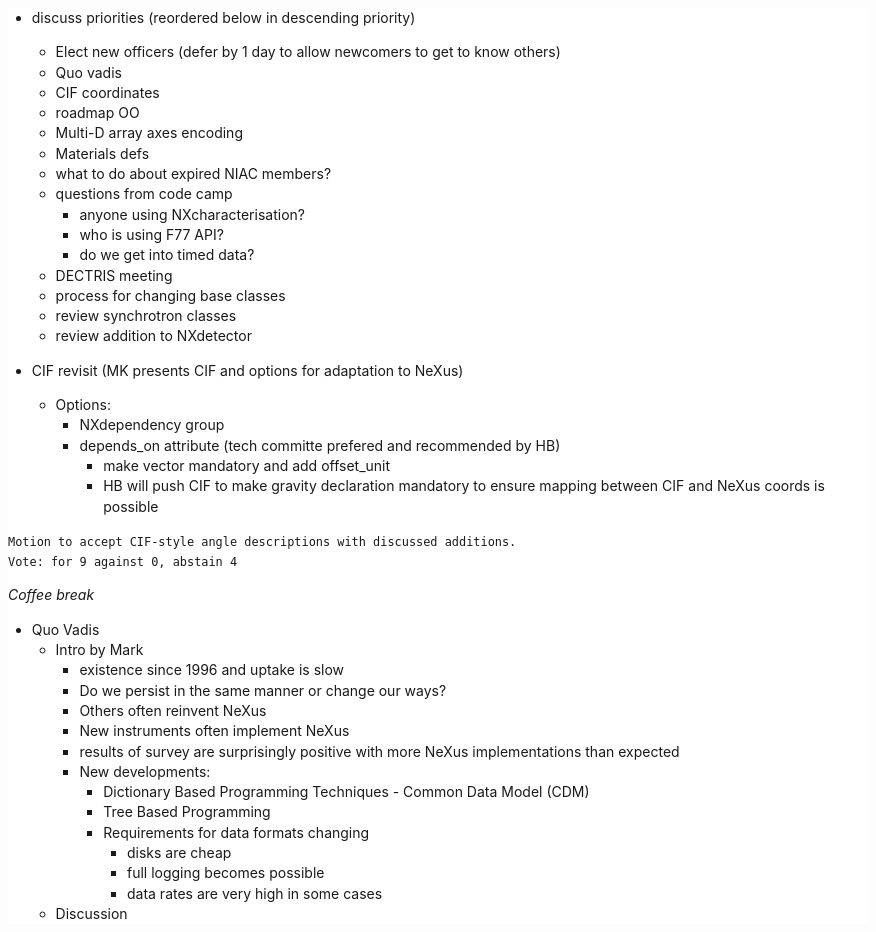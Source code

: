 

-   discuss priorities (reordered below in descending priority)
    -   Elect new officers (defer by 1 day to allow newcomers to get to
        know others)
    -   Quo vadis
    -   CIF coordinates
    -   roadmap OO
    -   Multi-D array axes encoding
    -   Materials defs
    -   what to do about expired NIAC members?
    -   questions from code camp
        -   anyone using NXcharacterisation?
        -   who is using F77 API?
        -   do we get into timed data?
    -   DECTRIS meeting
    -   process for changing base classes
    -   review synchrotron classes
    -   review addition to NXdetector



-   CIF revisit (MK presents CIF and options for adaptation to NeXus)
    -   Options:
        -   NXdependency group
        -   depends\_on attribute (tech committe prefered and
            recommended by HB)
            -   make vector mandatory and add offset\_unit
            -   HB will push CIF to make gravity declaration mandatory
                to ensure mapping between CIF and NeXus coords is
                possible

`Motion to accept CIF-style angle descriptions with discussed additions.`  
`Vote: for 9 against 0, abstain 4`

*Coffee break*

-   Quo Vadis
    -   Intro by Mark
        -   existence since 1996 and uptake is slow
        -   Do we persist in the same manner or change our ways?
        -   Others often reinvent NeXus
        -   New instruments often implement NeXus
        -   results of survey are surprisingly positive with more NeXus
            implementations than expected
        -   New developments:
            -   Dictionary Based Programming Techniques - Common Data
                Model (CDM)
            -   Tree Based Programming
            -   Requirements for data formats changing
                -   disks are cheap
                -   full logging becomes possible
                -   data rates are very high in some cases
    -   Discussion
